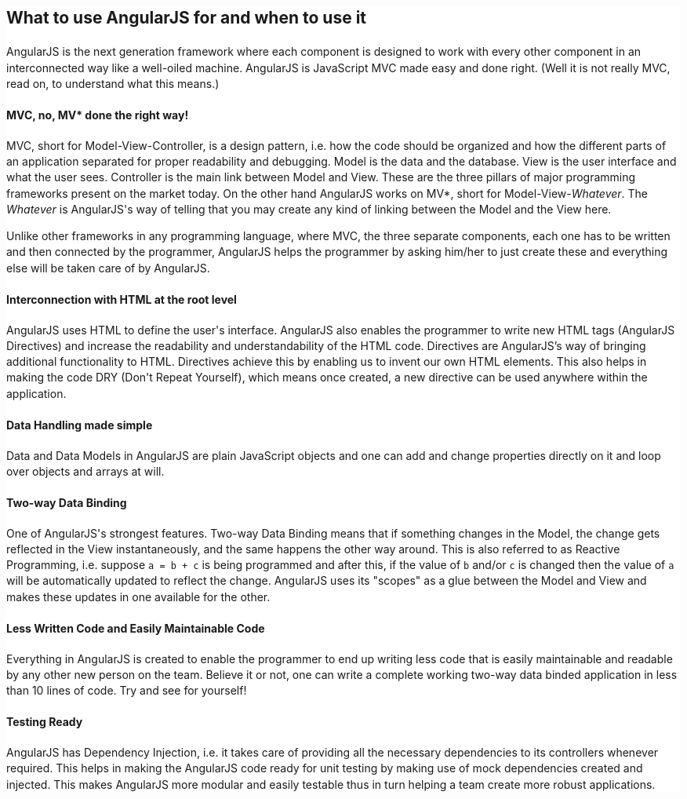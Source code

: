 What to use AngularJS for and when to use it
---------
AngularJS is the next generation framework where each component is designed to work with every other component in an interconnected way like a well-oiled machine. AngularJS is JavaScript MVC made easy and done right. (Well it is not really MVC, read on, to understand what this means.)

#### MVC, no, MV* done the right way!
MVC, short for Model-View-Controller, is a design pattern, i.e. how the code should be organized and how the different parts of an application separated for proper readability and debugging. Model is the data and the database. View is the user interface and what the user sees. Controller is the main link between Model and View. These are the three pillars of major programming frameworks present on the market today. On the other hand AngularJS works on MV*, short for Model-View-_Whatever_. The _Whatever_ is AngularJS's way of telling that you may create any kind of linking between the Model and the View here. 

Unlike other frameworks in any programming language, where MVC, the three separate components, each one has to be written and then connected by the programmer, AngularJS helps the programmer by asking him/her to just create these and everything else will be taken care of by AngularJS.

#### Interconnection with HTML at the root level
AngularJS uses HTML to define the user's interface. AngularJS also enables the programmer to write new HTML tags (AngularJS Directives) and increase the readability and understandability of the HTML code. Directives are AngularJS’s way of bringing additional functionality to HTML. Directives achieve this by enabling us to invent our own HTML elements. This also helps in making the code DRY (Don't Repeat Yourself), which means once created, a new directive can be used anywhere within the application.

#### Data Handling made simple
Data and Data Models in AngularJS are plain JavaScript objects and one can add and change properties directly on it and loop over objects and arrays at will.

#### Two-way Data Binding
One of AngularJS's strongest features. Two-way Data Binding means that if something changes in the Model, the change gets reflected in the View instantaneously, and the same happens the other way around. This is also referred to as Reactive Programming, i.e. suppose `a = b + c` is being programmed and after this, if the value of `b` and/or `c` is changed then the value of `a` will be automatically updated to reflect the change. AngularJS uses its "scopes" as a glue between the Model and View and makes these updates in one available for the other.

#### Less Written Code and Easily Maintainable Code
Everything in AngularJS is created to enable the programmer to end up writing less code that is easily maintainable and readable by any other new person on the team. Believe it or not, one can write a complete working two-way data binded application in less than 10 lines of code. Try and see for yourself!

#### Testing Ready
AngularJS has Dependency Injection, i.e. it takes care of providing all the necessary dependencies to its controllers whenever required. This helps in making the AngularJS code ready for unit testing by making use of mock dependencies created and injected. This makes AngularJS more modular and easily testable thus in turn helping a team create more robust applications.
